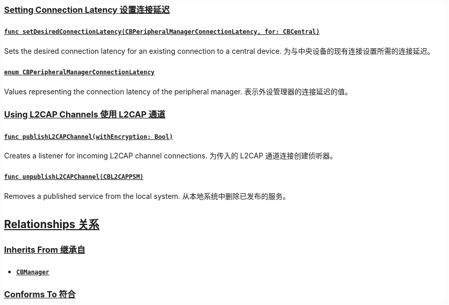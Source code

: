 

### [Setting Connection Latency 设置连接延迟](https://developer.apple.com/documentation/corebluetooth/cbperipheralmanager#Setting-Connection-Latency)

#### [`func setDesiredConnectionLatency(CBPeripheralManagerConnectionLatency, for: CBCentral)`](https://developer.apple.com/documentation/corebluetooth/cbperipheralmanager/setdesiredconnectionlatency(_:for:))

Sets the desired connection latency for an existing connection to a central device.
为与中央设备的现有连接设置所需的连接延迟。



#### [`enum CBPeripheralManagerConnectionLatency`](https://developer.apple.com/documentation/corebluetooth/cbperipheralmanagerconnectionlatency)

Values representing the connection latency of the peripheral manager.
表示外设管理器的连接延迟的值。



### [Using L2CAP Channels 使用 L2CAP 通道](https://developer.apple.com/documentation/corebluetooth/cbperipheralmanager#Using-L2CAP-Channels)

#### [`func publishL2CAPChannel(withEncryption: Bool)`](https://developer.apple.com/documentation/corebluetooth/cbperipheralmanager/publishl2capchannel(withencryption:))

Creates a listener for incoming L2CAP channel connections.
为传入的 L2CAP 通道连接创建侦听器。



#### [`func unpublishL2CAPChannel(CBL2CAPPSM)`](https://developer.apple.com/documentation/corebluetooth/cbperipheralmanager/unpublishl2capchannel(_:))

Removes a published service from the local system.
从本地系统中删除已发布的服务。



## [Relationships 关系](https://developer.apple.com/documentation/corebluetooth/cbperipheralmanager#relationships)

### [Inherits From 继承自](https://developer.apple.com/documentation/corebluetooth/cbperipheralmanager#inherits-from)

- #### [`CBManager`](https://developer.apple.com/documentation/corebluetooth/cbmanager)

  

### [Conforms To 符合](https://developer.apple.com/documentation/corebluetooth/cbperipheralmanager#conforms-to)
